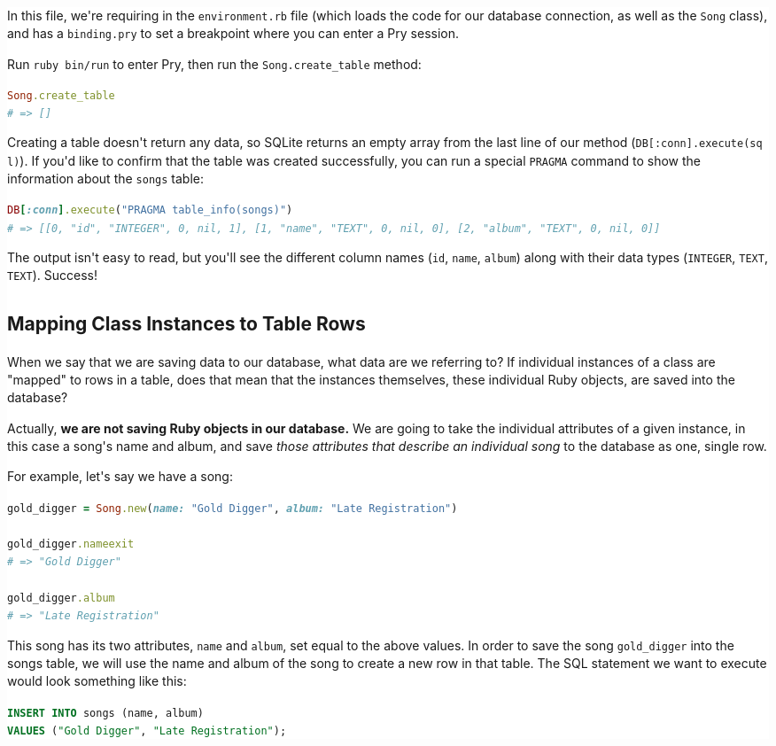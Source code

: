 In this file, we're requiring in the `environment.rb` file (which loads the code
for our database connection, as well as the `Song` class), and has a
`binding.pry` to set a breakpoint where you can enter a Pry session.

Run `ruby bin/run` to enter Pry, then run the `Song.create_table` method:

```rb
Song.create_table
# => []
```

Creating a table doesn't return any data, so SQLite returns an empty array from
the last line of our method (`DB[:conn].execute(sql)`). If you'd like to confirm
that the table was created successfully, you can run a special `PRAGMA` command
to show the information about the `songs` table:

```rb
DB[:conn].execute("PRAGMA table_info(songs)")
# => [[0, "id", "INTEGER", 0, nil, 1], [1, "name", "TEXT", 0, nil, 0], [2, "album", "TEXT", 0, nil, 0]]
```

The output isn't easy to read, but you'll see the different column names (`id`,
`name`, `album`) along with their data types (`INTEGER`, `TEXT`, `TEXT`).
Success!

## Mapping Class Instances to Table Rows

When we say that we are saving data to our database, what data are we referring
to? If individual instances of a class are "mapped" to rows in a table, does
that mean that the instances themselves, these individual Ruby objects, are
saved into the database?

Actually, **we are not saving Ruby objects in our database.** We are going to
take the individual attributes of a given instance, in this case a song's name
and album, and save _those attributes that describe an individual song_ to the
database as one, single row.

For example, let's say we have a song:

```ruby
gold_digger = Song.new(name: "Gold Digger", album: "Late Registration")

gold_digger.nameexit
# => "Gold Digger"

gold_digger.album
# => "Late Registration"
```

This song has its two attributes, `name` and `album`, set equal to the above
values. In order to save the song `gold_digger` into the songs table, we will
use the name and album of the song to create a new row in that table. The SQL
statement we want to execute would look something like this:

```sql
INSERT INTO songs (name, album)
VALUES ("Gold Digger", "Late Registration");
```
